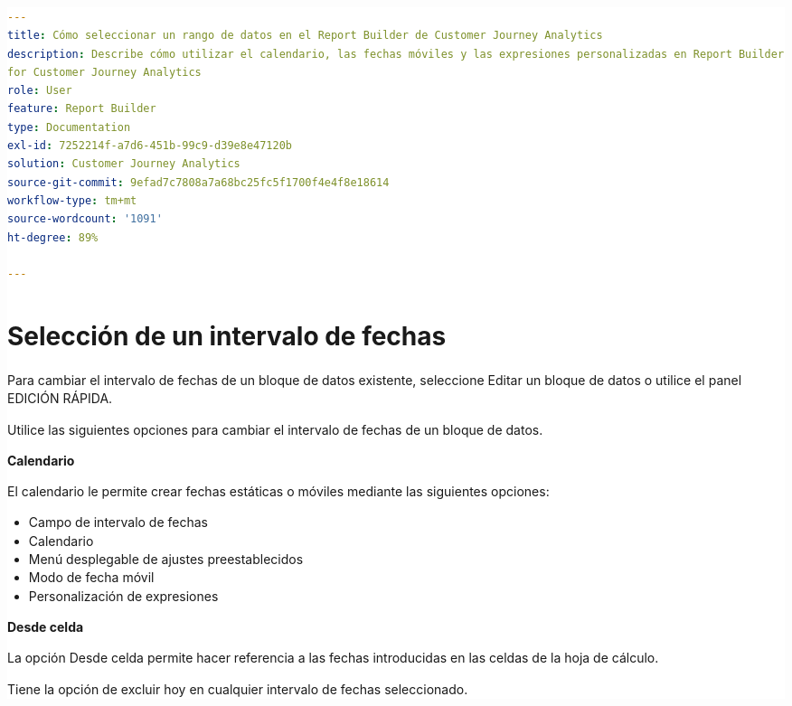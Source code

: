 ```yaml
---
title: Cómo seleccionar un rango de datos en el Report Builder de Customer Journey Analytics
description: Describe cómo utilizar el calendario, las fechas móviles y las expresiones personalizadas en Report Builder for Customer Journey Analytics
role: User
feature: Report Builder
type: Documentation
exl-id: 7252214f-a7d6-451b-99c9-d39e8e47120b
solution: Customer Journey Analytics
source-git-commit: 9efad7c7808a7a68bc25fc5f1700f4e4f8e18614
workflow-type: tm+mt
source-wordcount: '1091'
ht-degree: 89%

---
```


# Selección de un intervalo de fechas

Para cambiar el intervalo de fechas de un bloque de datos existente, seleccione Editar un bloque de datos o utilice el panel EDICIÓN RÁPIDA.

Utilice las siguientes opciones para cambiar el intervalo de fechas de un bloque de datos.

**Calendario**

El calendario le permite crear fechas estáticas o móviles mediante las siguientes opciones:

- Campo de intervalo de fechas
- Calendario
- Menú desplegable de ajustes preestablecidos
- Modo de fecha móvil
- Personalización de expresiones


**Desde celda**

La opción Desde celda permite hacer referencia a las fechas introducidas en las celdas de la hoja de cálculo.

Tiene la opción de excluir hoy en cualquier intervalo de fechas seleccionado.

